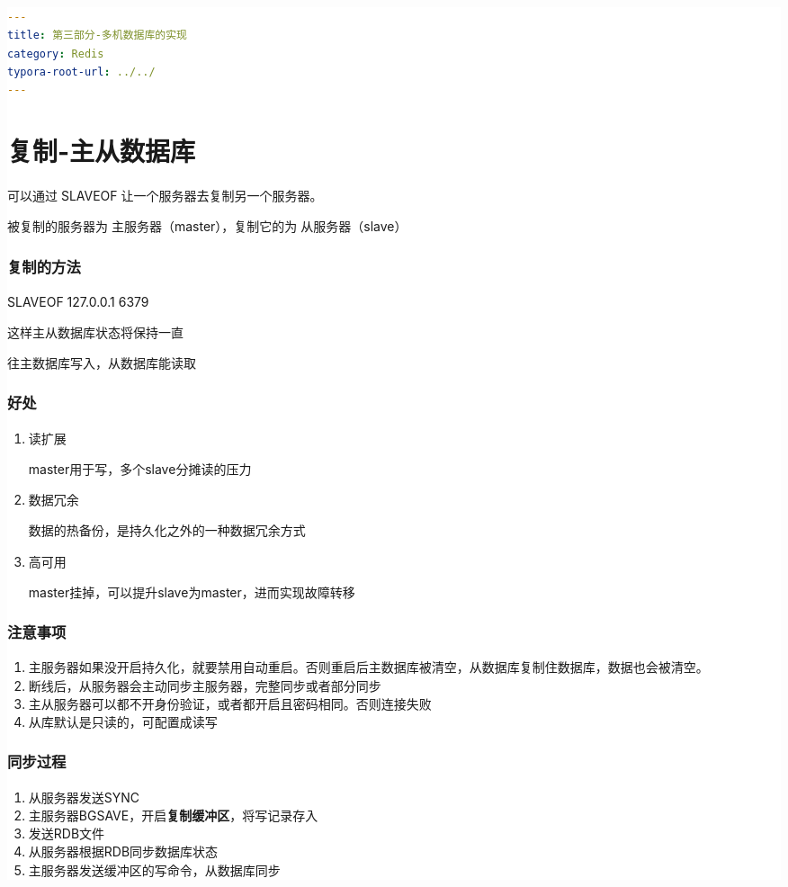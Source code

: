 ```yaml
---
title: 第三部分-多机数据库的实现
category: Redis
typora-root-url: ../../
---
```


 # 复制-主从数据库

可以通过 SLAVEOF 让一个服务器去复制另一个服务器。

被复制的服务器为 主服务器（master），复制它的为 从服务器（slave）



### 复制的方法

SLAVEOF 127.0.0.1 6379

这样主从数据库状态将保持一直

往主数据库写入，从数据库能读取



### 好处

1. 读扩展

   master用于写，多个slave分摊读的压力

2. 数据冗余

   数据的热备份，是持久化之外的一种数据冗余方式

3. 高可用

   master挂掉，可以提升slave为master，进而实现故障转移



### 注意事项

1. 主服务器如果没开启持久化，就要禁用自动重启。否则重启后主数据库被清空，从数据库复制住数据库，数据也会被清空。
2. 断线后，从服务器会主动同步主服务器，完整同步或者部分同步
3. 主从服务器可以都不开身份验证，或者都开启且密码相同。否则连接失败
4. 从库默认是只读的，可配置成读写



### 同步过程

1. 从服务器发送SYNC
2. 主服务器BGSAVE，开启**复制缓冲区**，将写记录存入
3. 发送RDB文件
4. 从服务器根据RDB同步数据库状态
5. 主服务器发送缓冲区的写命令，从数据库同步
